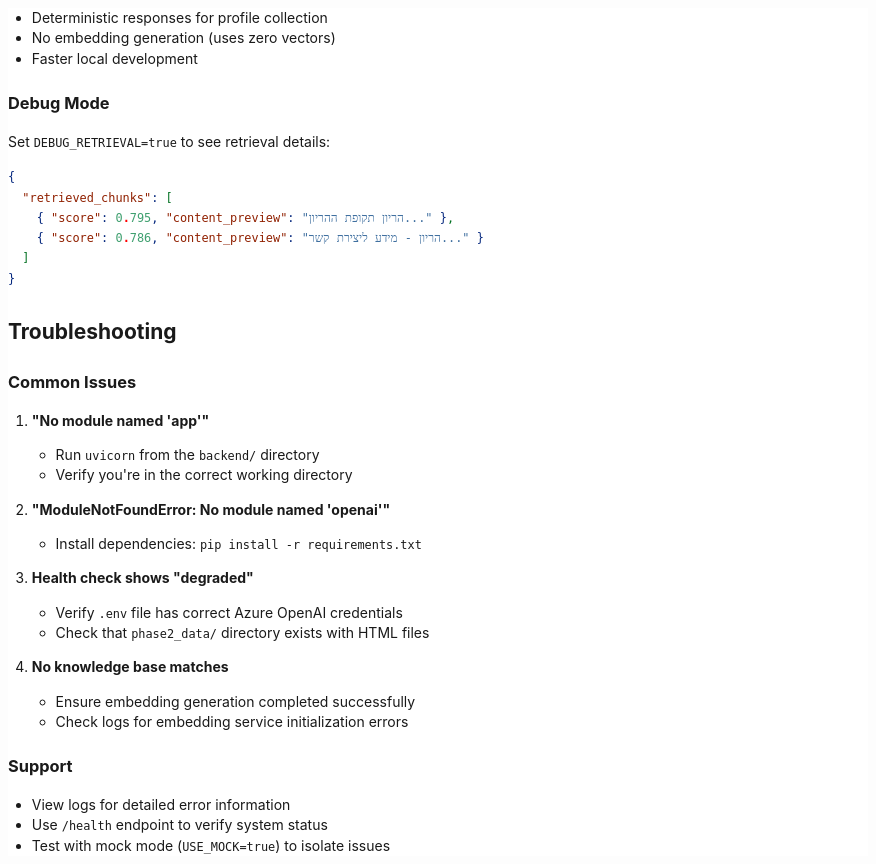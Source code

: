 - Deterministic responses for profile collection
- No embedding generation (uses zero vectors)
- Faster local development

### Debug Mode

Set `DEBUG_RETRIEVAL=true` to see retrieval details:

```json
{
  "retrieved_chunks": [
    { "score": 0.795, "content_preview": "הריון תקופת ההריון..." },
    { "score": 0.786, "content_preview": "הריון - מידע ליצירת קשר..." }
  ]
}
```

## Troubleshooting

### Common Issues

1. **"No module named 'app'"**

   - Run `uvicorn` from the `backend/` directory
   - Verify you're in the correct working directory

2. **"ModuleNotFoundError: No module named 'openai'"**

   - Install dependencies: `pip install -r requirements.txt`

3. **Health check shows "degraded"**

   - Verify `.env` file has correct Azure OpenAI credentials
   - Check that `phase2_data/` directory exists with HTML files

4. **No knowledge base matches**
   - Ensure embedding generation completed successfully
   - Check logs for embedding service initialization errors

### Support

- View logs for detailed error information
- Use `/health` endpoint to verify system status
- Test with mock mode (`USE_MOCK=true`) to isolate issues
